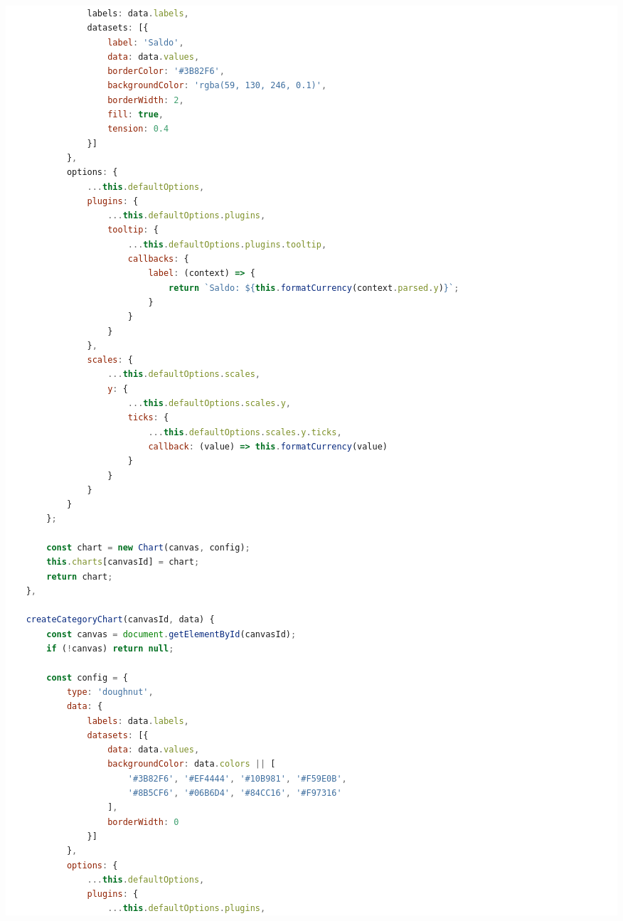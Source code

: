 ```javascript
                labels: data.labels,
                datasets: [{
                    label: 'Saldo',
                    data: data.values,
                    borderColor: '#3B82F6',
                    backgroundColor: 'rgba(59, 130, 246, 0.1)',
                    borderWidth: 2,
                    fill: true,
                    tension: 0.4
                }]
            },
            options: {
                ...this.defaultOptions,
                plugins: {
                    ...this.defaultOptions.plugins,
                    tooltip: {
                        ...this.defaultOptions.plugins.tooltip,
                        callbacks: {
                            label: (context) => {
                                return `Saldo: ${this.formatCurrency(context.parsed.y)}`;
                            }
                        }
                    }
                },
                scales: {
                    ...this.defaultOptions.scales,
                    y: {
                        ...this.defaultOptions.scales.y,
                        ticks: {
                            ...this.defaultOptions.scales.y.ticks,
                            callback: (value) => this.formatCurrency(value)
                        }
                    }
                }
            }
        };
        
        const chart = new Chart(canvas, config);
        this.charts[canvasId] = chart;
        return chart;
    },
    
    createCategoryChart(canvasId, data) {
        const canvas = document.getElementById(canvasId);
        if (!canvas) return null;
        
        const config = {
            type: 'doughnut',
            data: {
                labels: data.labels,
                datasets: [{
                    data: data.values,
                    backgroundColor: data.colors || [
                        '#3B82F6', '#EF4444', '#10B981', '#F59E0B',
                        '#8B5CF6', '#06B6D4', '#84CC16', '#F97316'
                    ],
                    borderWidth: 0
                }]
            },
            options: {
                ...this.defaultOptions,
                plugins: {
                    ...this.defaultOptions.plugins,
```